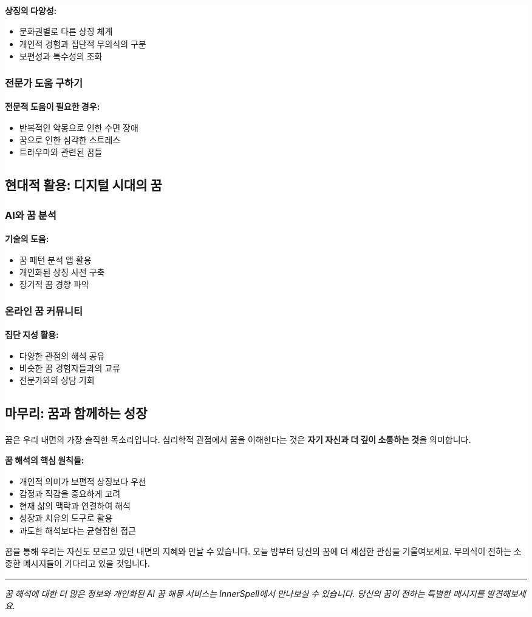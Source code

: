 **상징의 다양성:**
- 문화권별로 다른 상징 체계
- 개인적 경험과 집단적 무의식의 구분
- 보편성과 특수성의 조화

### 전문가 도움 구하기

**전문적 도움이 필요한 경우:**
- 반복적인 악몽으로 인한 수면 장애
- 꿈으로 인한 심각한 스트레스
- 트라우마와 관련된 꿈들

## 현대적 활용: 디지털 시대의 꿈

### AI와 꿈 분석

**기술의 도움:**
- 꿈 패턴 분석 앱 활용
- 개인화된 상징 사전 구축
- 장기적 꿈 경향 파악

### 온라인 꿈 커뮤니티

**집단 지성 활용:**
- 다양한 관점의 해석 공유
- 비슷한 꿈 경험자들과의 교류
- 전문가와의 상담 기회

## 마무리: 꿈과 함께하는 성장

꿈은 우리 내면의 가장 솔직한 목소리입니다. 심리학적 관점에서 꿈을 이해한다는 것은 **자기 자신과 더 깊이 소통하는 것**을 의미합니다.

**꿈 해석의 핵심 원칙들:**

- 개인적 의미가 보편적 상징보다 우선
- 감정과 직감을 중요하게 고려
- 현재 삶의 맥락과 연결하여 해석
- 성장과 치유의 도구로 활용
- 과도한 해석보다는 균형잡힌 접근

꿈을 통해 우리는 자신도 모르고 있던 내면의 지혜와 만날 수 있습니다. 오늘 밤부터 당신의 꿈에 더 세심한 관심을 기울여보세요. 무의식이 전하는 소중한 메시지들이 기다리고 있을 것입니다.

---

*꿈 해석에 대한 더 많은 정보와 개인화된 AI 꿈 해몽 서비스는 InnerSpell에서 만나보실 수 있습니다. 당신의 꿈이 전하는 특별한 메시지를 발견해보세요.*